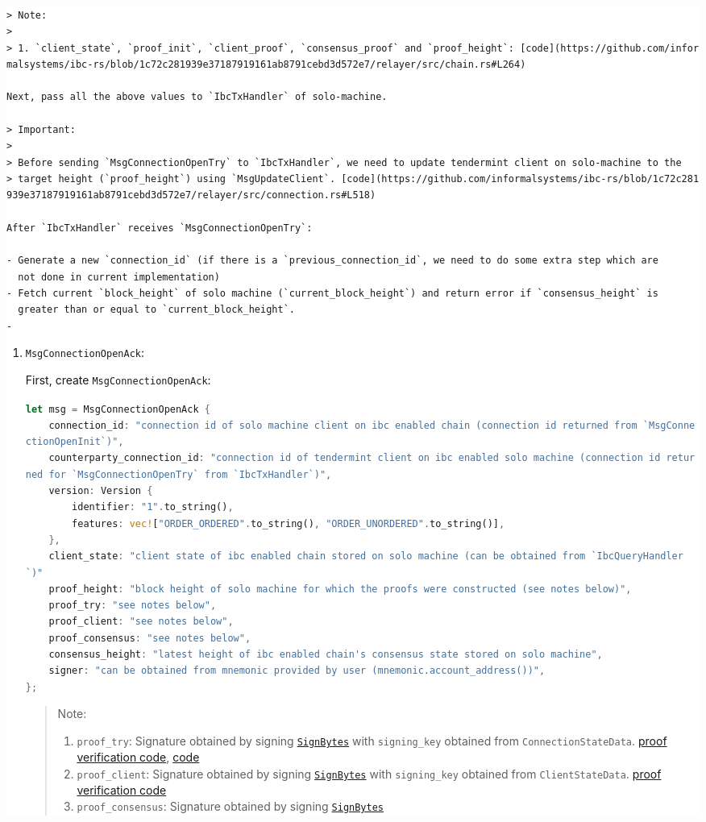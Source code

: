     > Note:
    >
    > 1. `client_state`, `proof_init`, `client_proof`, `consensus_proof` and `proof_height`: [code](https://github.com/informalsystems/ibc-rs/blob/1c72c281939e37187919161ab8791cebd3d572e7/relayer/src/chain.rs#L264)

    Next, pass all the above values to `IbcTxHandler` of solo-machine.

    > Important:
    >
    > Before sending `MsgConnectionOpenTry` to `IbcTxHandler`, we need to update tendermint client on solo-machine to the
    > target height (`proof_height`) using `MsgUpdateClient`. [code](https://github.com/informalsystems/ibc-rs/blob/1c72c281939e37187919161ab8791cebd3d572e7/relayer/src/connection.rs#L518)

    After `IbcTxHandler` receives `MsgConnectionOpenTry`:

    - Generate a new `connection_id` (if there is a `previous_connection_id`, we need to do some extra step which are
      not done in current implementation)
    - Fetch current `block_height` of solo machine (`current_block_height`) and return error if `consensus_height` is
      greater than or equal to `current_block_height`.
    - 

1. `MsgConnectionOpenAck`:

    First, create `MsgConnectionOpenAck`:

    ```rust
    let msg = MsgConnectionOpenAck {
        connection_id: "connection id of solo machine client on ibc enabled chain (connection id returned from `MsgConnectionOpenInit`)",
        counterparty_connection_id: "connection id of tendermint client on ibc enabled solo machine (connection id returned for `MsgConnectionOpenTry` from `IbcTxHandler`)",
        version: Version {
            identifier: "1".to_string(),
            features: vec!["ORDER_ORDERED".to_string(), "ORDER_UNORDERED".to_string()],
        },
        client_state: "client state of ibc enabled chain stored on solo machine (can be obtained from `IbcQueryHandler`)"
        proof_height: "block height of solo machine for which the proofs were constructed (see notes below)",
        proof_try: "see notes below",
        proof_client: "see notes below",
        proof_consensus: "see notes below",
        consensus_height: "latest height of ibc enabled chain's consensus state stored on solo machine",
        signer: "can be obtained from mnemonic provided by user (mnemonic.account_address())", 
    };
    ```

    > Note:
    >
    > 1. `proof_try`: Signature obtained by signing [`SignBytes`](https://github.com/devashishdxt/ibc-solo-machine/blob/ics-impl/src/ics/solo_machine_client/sign_bytes.rs)
    > with `signing_key` obtained from `ConnectionStateData`. [proof verification code](https://github.com/cosmos/ibc-go/blob/58df13ca2847ed42a18666b337a4bd8ec0aac1eb/modules/light-clients/06-solomachine/types/client_state.go#L178),
    > [code](https://github.com/cosmos/ibc-go/blob/58df13ca2847ed42a18666b337a4bd8ec0aac1eb/modules/light-clients/06-solomachine/types/proof.go#L197)
    > 1. `proof_client`: Signature obtained by signing [`SignBytes`](https://github.com/devashishdxt/ibc-solo-machine/blob/ics-impl/src/ics/solo_machine_client/sign_bytes.rs)
    > with `signing_key` obtained from `ClientStateData`. [proof verification code](https://github.com/cosmos/ibc-go/blob/58df13ca2847ed42a18666b337a4bd8ec0aac1eb/modules/light-clients/06-solomachine/types/client_state.go#L178)
    > 1. `proof_consensus`: Signature obtained by signing [`SignBytes`](https://github.com/devashishdxt/ibc-solo-machine/blob/ics-impl/src/ics/solo_machine_client/sign_bytes.rs)